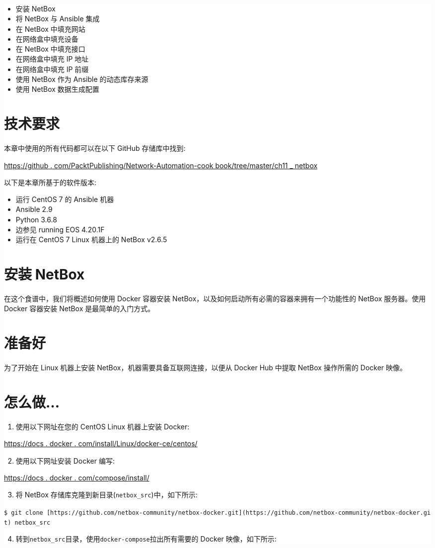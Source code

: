 *   安装 NetBox
*   将 NetBox 与 Ansible 集成
*   在 NetBox 中填充网站
*   在网络盒中填充设备
*   在 NetBox 中填充接口
*   在网络盒中填充 IP 地址
*   在网络盒中填充 IP 前缀
*   使用 NetBox 作为 Ansible 的动态库存来源
*   使用 NetBox 数据生成配置

# 技术要求

本章中使用的所有代码都可以在以下 GitHub 存储库中找到:

[https://github . com/PacktPublishing/Network-Automation-cook book/tree/master/ch11 _ netbox](https://github.com/PacktPublishing/Network-Automation-Cookbook/tree/master/ch11_netbox)

以下是本章所基于的软件版本:

*   运行 CentOS 7 的 Ansible 机器
*   Ansible 2.9
*   Python 3.6.8
*   边参见 running EOS 4.20.1F
*   运行在 CentOS 7 Linux 机器上的 NetBox v2.6.5

# 安装 NetBox

在这个食谱中，我们将概述如何使用 Docker 容器安装 NetBox，以及如何启动所有必需的容器来拥有一个功能性的 NetBox 服务器。使用 Docker 容器安装 NetBox 是最简单的入门方式。

# 准备好

为了开始在 Linux 机器上安装 NetBox，机器需要具备互联网连接，以便从 Docker Hub 中提取 NetBox 操作所需的 Docker 映像。

# 怎么做…

1.  使用以下网址在您的 CentOS Linux 机器上安装 Docker:

[https://docs . docker . com/install/Linux/docker-ce/centos/](https://docs.docker.com/install/linux/docker-ce/centos/)

2.  使用以下网址安装 Docker 编写:

[https://docs . docker . com/compose/install/](https://docs.docker.com/compose/install/)

3.  将 NetBox 存储库克隆到新目录(`netbox_src`)中，如下所示:

```
$ git clone [https://github.com/netbox-community/netbox-docker.git](https://github.com/netbox-community/netbox-docker.git) netbox_src
```

4.  转到`netbox_src`目录，使用`docker-compose`拉出所有需要的 Docker 映像，如下所示:
